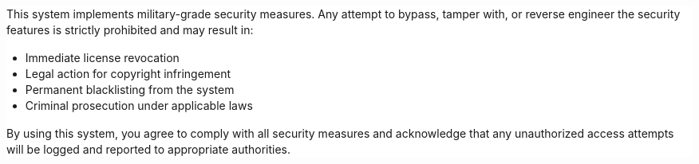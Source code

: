 This system implements military-grade security measures. Any attempt to bypass, tamper with, or reverse engineer the security features is strictly prohibited and may result in:

- Immediate license revocation
- Legal action for copyright infringement
- Permanent blacklisting from the system
- Criminal prosecution under applicable laws

By using this system, you agree to comply with all security measures and acknowledge that any unauthorized access attempts will be logged and reported to appropriate authorities.
